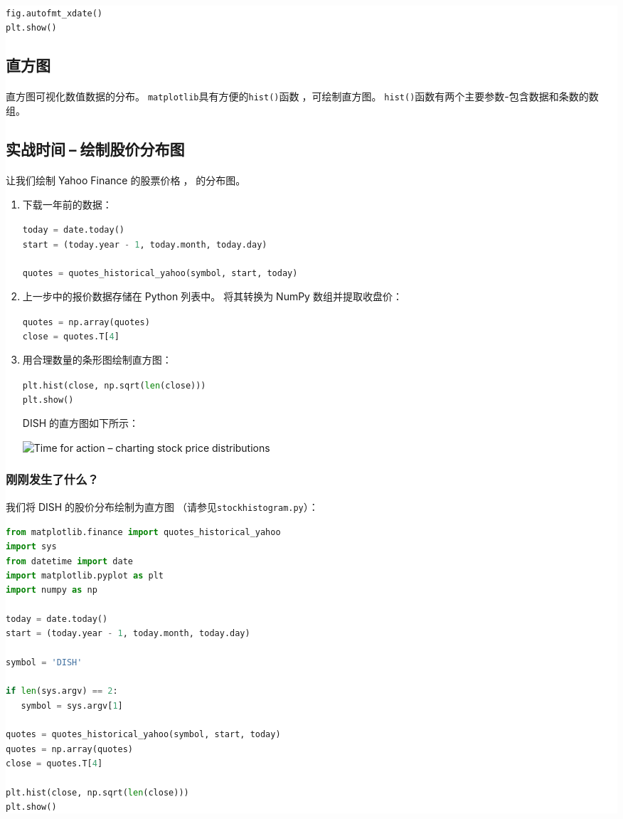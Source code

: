 ```py
fig.autofmt_xdate()
plt.show()
```

## 直方图

直方图可视化数值数据的分布。 `matplotlib`具有方便的`hist()`函数  ，可绘制直方图。 `hist()`函数有两个主要参数-包含数据和条数的数组。

## 实战时间 – 绘制股价分布图

让我们绘制 Yahoo Finance 的股票价格  ，  的分布图。

1.  下载一年前的数据：

    ```py
    today = date.today()
    start = (today.year - 1, today.month, today.day)

    quotes = quotes_historical_yahoo(symbol, start, today)
    ```

2.  上一步中的报价数据存储在 Python 列表中。 将其转换为 NumPy 数组并提取收盘价：

    ```py
    quotes = np.array(quotes)
    close = quotes.T[4]
    ```

3.  用合理数量的条形图绘制直方图：

    ```py
    plt.hist(close, np.sqrt(len(close)))
    plt.show()
    ```

    DISH 的直方图如下所示：

    ![Time for action – charting stock price distributions](img/4154_09_05.jpg)

### 刚刚发生了什么？

我们将 DISH 的股价分布绘制为直方图  （请参见`stockhistogram.py`）：

```py
from matplotlib.finance import quotes_historical_yahoo
import sys
from datetime import date
import matplotlib.pyplot as plt
import numpy as np

today = date.today()
start = (today.year - 1, today.month, today.day)

symbol = 'DISH'

if len(sys.argv) == 2:
   symbol = sys.argv[1]

quotes = quotes_historical_yahoo(symbol, start, today)
quotes = np.array(quotes)
close = quotes.T[4]

plt.hist(close, np.sqrt(len(close)))
plt.show()
```
